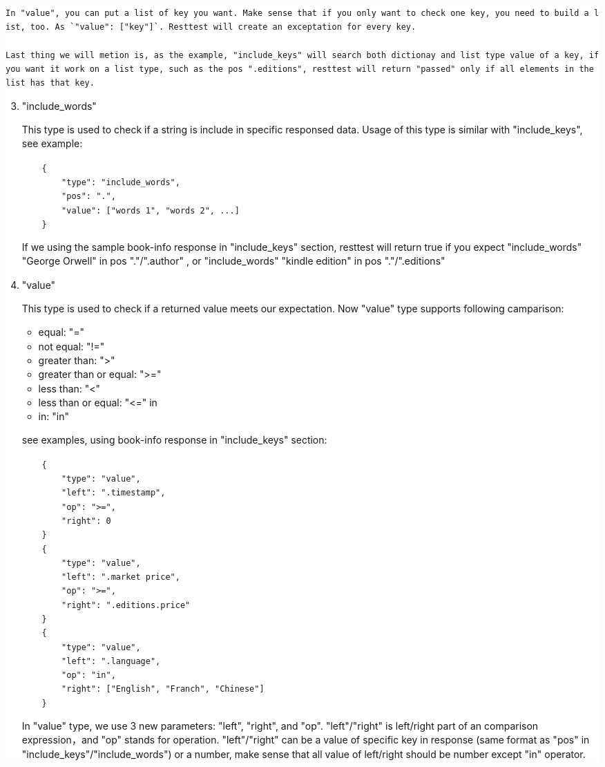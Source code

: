     In "value", you can put a list of key you want. Make sense that if you only want to check one key, you need to build a list, too. As `"value": ["key"]`. Resttest will create an exceptation for every key.

    Last thing we will metion is, as the example, "include_keys" will search both dictionay and list type value of a key, if you want it work on a list type, such as the pos ".editions", resttest will return "passed" only if all elements in the list has that key. 

3. "include_words"

    This type is used to check if a string is include in specific responsed data. Usage of this type is similar with "include_keys", see example:
    ```
        {
            "type": "include_words",
            "pos": ".",
            "value": ["words 1", "words 2", ...]
        }
    ```
    If we using the sample book-info response in "include_keys" section, resttest will return true if you expect "include_words" "George Orwell" in pos "."/".author" , or "include_words" "kindle edition" in pos "."/".editions"

4. "value"

    This type is used to check if a returned value meets our expectation. Now "value" type supports following camparison: 
    - equal: "="
    - not equal: "!=" 
    - greater than: ">"
    - greater than or equal: ">="
    - less than: "<"
    - less than or equal: "<=" in
    - in: "in"

    see examples, using book-info response in "include_keys" section:
    ```
        {
            "type": "value",
            "left": ".timestamp",
            "op": ">=",
            "right": 0
        }
        {
            "type": "value",
            "left": ".market price",
            "op": ">=",
            "right": ".editions.price"
        }
        {
            "type": "value",
            "left": ".language",
            "op": "in",
            "right": ["English", "Franch", "Chinese"]
        }
    ```
    In "value" type, we use 3 new parameters: "left", "right", and "op". "left"/"right" is left/right part of an comparison expression，and "op" stands for operation. "left"/"right" can be a value of specific key in response (same format as "pos" in "include_keys"/"include_words") or a number, make sense that all value of left/right should be number except "in" operator. 
